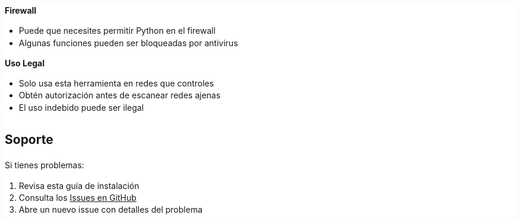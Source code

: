 **Firewall**
- Puede que necesites permitir Python en el firewall
- Algunas funciones pueden ser bloqueadas por antivirus

**Uso Legal**
- Solo usa esta herramienta en redes que controles
- Obtén autorización antes de escanear redes ajenas
- El uso indebido puede ser ilegal

## Soporte

Si tienes problemas:
1. Revisa esta guía de instalación
2. Consulta los [Issues en GitHub](https://github.com/Veik1/portscan-script/issues)
3. Abre un nuevo issue con detalles del problema
